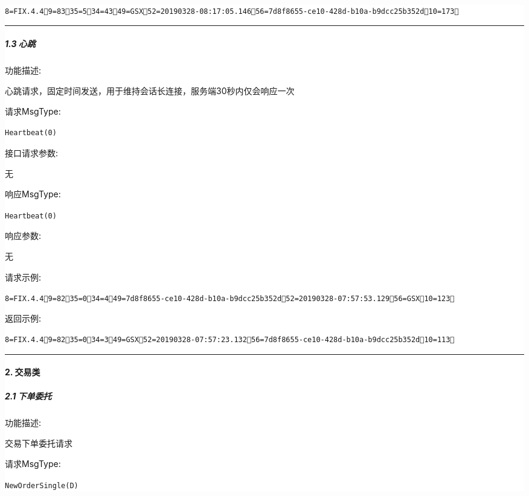```
8=FIX.4.49=8335=534=4349=GSX52=20190328-08:17:05.14656=7d8f8655-ce10-428d-b10a-b9dcc25b352d10=173
```

------

##### 1.3 心跳

功能描述: 

心跳请求，固定时间发送，用于维持会话长连接，服务端30秒内仅会响应一次

请求MsgType:

```
Heartbeat(0)
```

接口请求参数:

无

响应MsgType:

```
Heartbeat(0)
```

响应参数:

无

请求示例:

```
8=FIX.4.49=8235=034=449=7d8f8655-ce10-428d-b10a-b9dcc25b352d52=20190328-07:57:53.12956=GSX10=123
```

 返回示例: 

```
8=FIX.4.49=8235=034=349=GSX52=20190328-07:57:23.13256=7d8f8655-ce10-428d-b10a-b9dcc25b352d10=113
```

------

#### 2. 交易类

##### 2.1 下单委托

功能描述: 

交易下单委托请求

请求MsgType:

```
NewOrderSingle(D)
```
